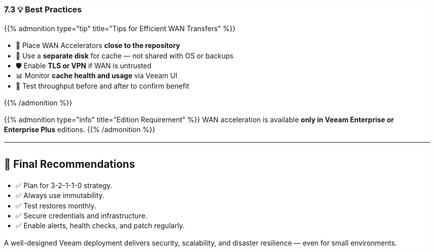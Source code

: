 ### 7.3 💡 Best Practices

{{% admonition type="tip" title="Tips for Efficient WAN Transfers" %}}

- 🧠 Place WAN Accelerators **close to the repository**  
- 💽 Use a **separate disk** for cache — not shared with OS or backups  
- 🛡 Enable **TLS or VPN** if WAN is untrusted  
- 📊 Monitor **cache health and usage** via Veeam UI  
- 🧪 Test throughput before and after to confirm benefit

{{% /admonition %}}

{{% admonition type="info" title="Edition Requirement" %}}
WAN acceleration is available **only in Veeam Enterprise or Enterprise Plus** editions.
{{% /admonition %}}

---

## 📝 Final Recommendations

- ✅ Plan for 3-2-1-1-0 strategy.
- ✅ Always use immutability.
- ✅ Test restores monthly.
- ✅ Secure credentials and infrastructure.
- ✅ Enable alerts, health checks, and patch regularly.

A well-designed Veeam deployment delivers security, scalability, and disaster resilience — even for small environments.

